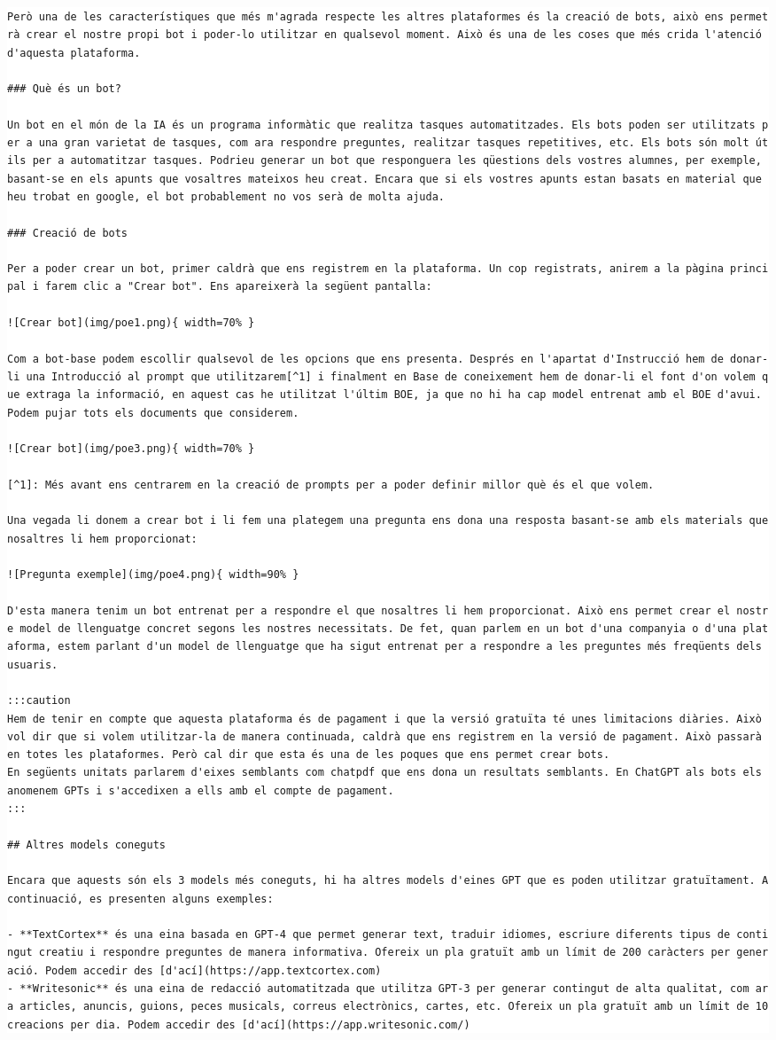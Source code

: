 ```
Però una de les característiques que més m'agrada respecte les altres plataformes és la creació de bots, això ens permetrà crear el nostre propi bot i poder-lo utilitzar en qualsevol moment. Això és una de les coses que més crida l'atenció d'aquesta plataforma.

### Què és un bot?

Un bot en el món de la IA és un programa informàtic que realitza tasques automatitzades. Els bots poden ser utilitzats per a una gran varietat de tasques, com ara respondre preguntes, realitzar tasques repetitives, etc. Els bots són molt útils per a automatitzar tasques. Podrieu generar un bot que responguera les qüestions dels vostres alumnes, per exemple, basant-se en els apunts que vosaltres mateixos heu creat. Encara que si els vostres apunts estan basats en material que heu trobat en google, el bot probablement no vos serà de molta ajuda.

### Creació de bots

Per a poder crear un bot, primer caldrà que ens registrem en la plataforma. Un cop registrats, anirem a la pàgina principal i farem clic a "Crear bot". Ens apareixerà la següent pantalla:

![Crear bot](img/poe1.png){ width=70% }

Com a bot-base podem escollir qualsevol de les opcions que ens presenta. Després en l'apartat d'Instrucció hem de donar-li una Introducció al prompt que utilitzarem[^1] i finalment en Base de coneixement hem de donar-li el font d'on volem que extraga la informació, en aquest cas he utilitzat l'últim BOE, ja que no hi ha cap model entrenat amb el BOE d'avui. Podem pujar tots els documents que considerem.

![Crear bot](img/poe3.png){ width=70% }

[^1]: Més avant ens centrarem en la creació de prompts per a poder definir millor què és el que volem. 

Una vegada li donem a crear bot i li fem una plategem una pregunta ens dona una resposta basant-se amb els materials que nosaltres li hem proporcionat:

![Pregunta exemple](img/poe4.png){ width=90% }

D'esta manera tenim un bot entrenat per a respondre el que nosaltres li hem proporcionat. Això ens permet crear el nostre model de llenguatge concret segons les nostres necessitats. De fet, quan parlem en un bot d'una companyia o d'una plataforma, estem parlant d'un model de llenguatge que ha sigut entrenat per a respondre a les preguntes més freqüents dels usuaris.

:::caution
Hem de tenir en compte que aquesta plataforma és de pagament i que la versió gratuïta té unes limitacions diàries. Això vol dir que si volem utilitzar-la de manera continuada, caldrà que ens registrem en la versió de pagament. Això passarà en totes les plataformes. Però cal dir que esta és una de les poques que ens permet crear bots.
En següents unitats parlarem d'eixes semblants com chatpdf que ens dona un resultats semblants. En ChatGPT als bots els anomenem GPTs i s'accedixen a ells amb el compte de pagament.
:::

## Altres models coneguts

Encara que aquests són els 3 models més coneguts, hi ha altres models d'eines GPT que es poden utilitzar gratuïtament. A continuació, es presenten alguns exemples:

- **TextCortex** és una eina basada en GPT-4 que permet generar text, traduir idiomes, escriure diferents tipus de contingut creatiu i respondre preguntes de manera informativa. Ofereix un pla gratuït amb un límit de 200 caràcters per generació. Podem accedir des [d'ací](https://app.textcortex.com)
- **Writesonic** és una eina de redacció automatitzada que utilitza GPT-3 per generar contingut de alta qualitat, com ara articles, anuncis, guions, peces musicals, correus electrònics, cartes, etc. Ofereix un pla gratuït amb un límit de 10 creacions per dia. Podem accedir des [d'ací](https://app.writesonic.com/)
```

[^2]: Abans anomenada **Bard**.